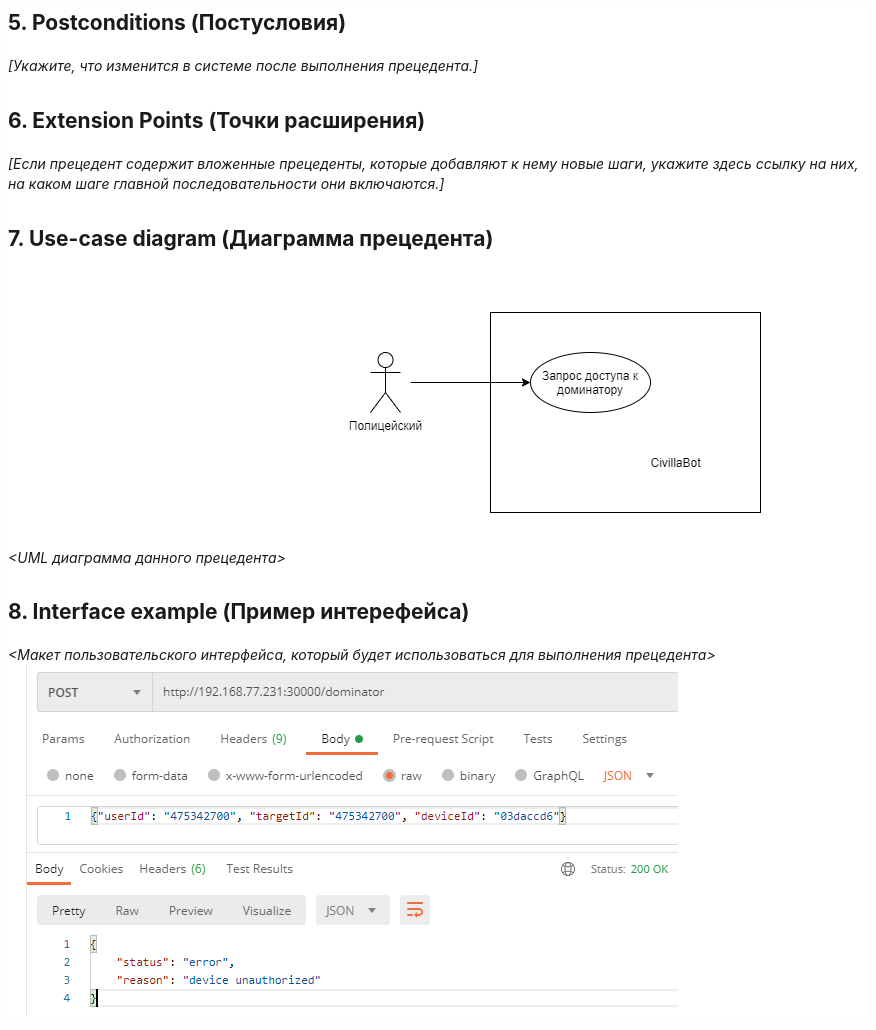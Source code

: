 ## 5. Postconditions (Постусловия)  
*[Укажите, что изменится в системе после выполнения прецедента.]*


## 6. Extension Points (Точки расширения)
*[Если прецедент содержит вложенные прецеденты, которые добавляют к нему новые шаги, укажите здесь ссылку на них, на каком шаге главной последовательности они включаются.]*

 
## 7. Use-case diagram (Диаграмма прецедента)
*<UML диаграмма данного прецедента>* 
![Диаграмма прецедента)](https://github.com/FF220v/ITMO-Psychopass-Team/blob/al_use_cases_new/docs/pics/request_access/request%20access.png) 
  
## 8. Interface example (Пример интерефейса)
*<Макет пользовательского интерфейса, который будет использоваться для выполнения прецедента>*
![Error)](https://github.com/FF220v/ITMO-Psychopass-Team/blob/al_use_cases_new/docs/pics/request_access/access_1.png)
